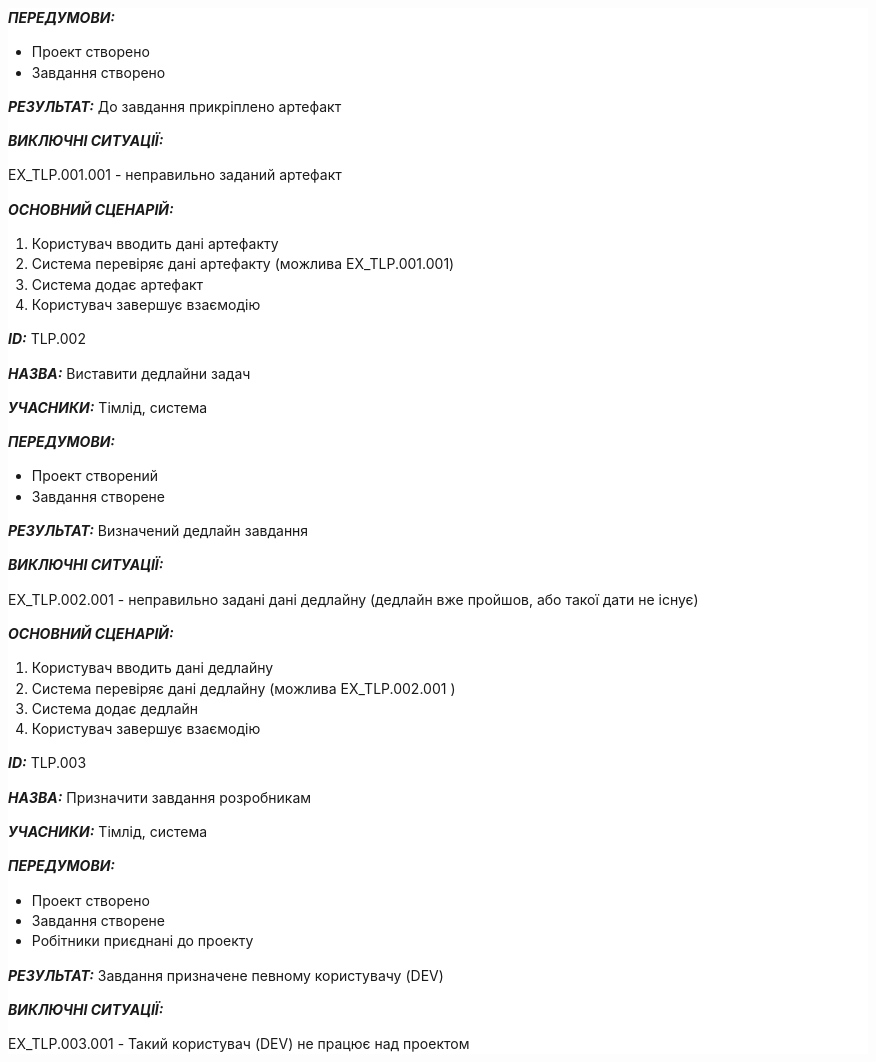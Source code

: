 ***ПЕРЕДУМОВИ:***

+ Проект створено
+ Завдання створено

***РЕЗУЛЬТАТ:*** До завдання прикріплено артефакт

***ВИКЛЮЧНІ СИТУАЦІЇ:*** 

EX_TLP.001.001 - неправильно заданий артефакт

***ОСНОВНИЙ СЦЕНАРІЙ:***

1. Користувач вводить дані артефакту
2. Система перевіряє дані артефакту (можлива EX_TLP.001.001)
3. Система додає артефакт
4. Користувач завершує взаємодію



***ID:*** TLP.002
    
***НАЗВА:*** Виставити дедлайни задач
    
***УЧАСНИКИ:*** Тімлід, система

***ПЕРЕДУМОВИ:*** 

+ Проект створений
+ Завдання створене

***РЕЗУЛЬТАТ:*** Визначений дедлайн завдання

***ВИКЛЮЧНІ СИТУАЦІЇ:***

EX_TLP.002.001 - неправильно задані дані дедлайну (дедлайн вже пройшов, або такої дати не існує)

***ОСНОВНИЙ СЦЕНАРІЙ:***

1. Користувач вводить дані дедлайну
2. Система перевіряє дані дедлайну (можлива EX_TLP.002.001 )
3. Система додає дедлайн
4. Користувач завершує взаємодію




***ID:*** TLP.003
    
***НАЗВА:*** Призначити завдання розробникам
    
***УЧАСНИКИ:*** Тімлід, система

***ПЕРЕДУМОВИ:***

+ Проект створено
+ Завдання створене
+ Робітники приєднані до проекту

***РЕЗУЛЬТАТ:*** Завдання призначене певному користувачу (DEV)

***ВИКЛЮЧНІ СИТУАЦІЇ:***

EX_TLP.003.001 - Такий користувач (DEV) не працює над проектом
